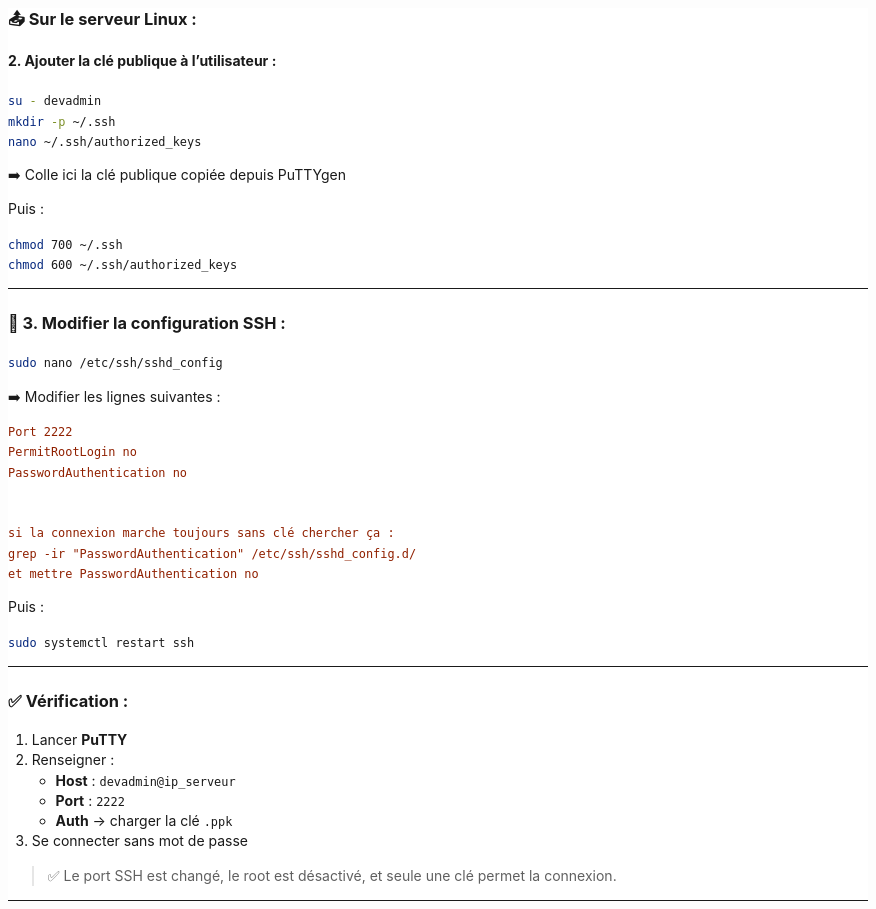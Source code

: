 
### 📤 Sur le **serveur Linux** :

#### 2. Ajouter la clé publique à l’utilisateur :
```bash
su - devadmin
mkdir -p ~/.ssh
nano ~/.ssh/authorized_keys
```

➡️ Colle ici la clé publique copiée depuis PuTTYgen

Puis :
```bash
chmod 700 ~/.ssh
chmod 600 ~/.ssh/authorized_keys
```

---

### 🔧 3. Modifier la configuration SSH :
```bash
sudo nano /etc/ssh/sshd_config
```

➡️ Modifier les lignes suivantes :
```ini
Port 2222
PermitRootLogin no
PasswordAuthentication no


si la connexion marche toujours sans clé chercher ça : 
grep -ir "PasswordAuthentication" /etc/ssh/sshd_config.d/
et mettre PasswordAuthentication no 
```

Puis :
```bash
sudo systemctl restart ssh
```

---

### ✅ Vérification :
1. Lancer **PuTTY**
2. Renseigner :
   - **Host** : `devadmin@ip_serveur`
   - **Port** : `2222`
   - **Auth** → charger la clé `.ppk`
3. Se connecter sans mot de passe

> ✅ Le port SSH est changé, le root est désactivé, et seule une clé permet la connexion.

---
